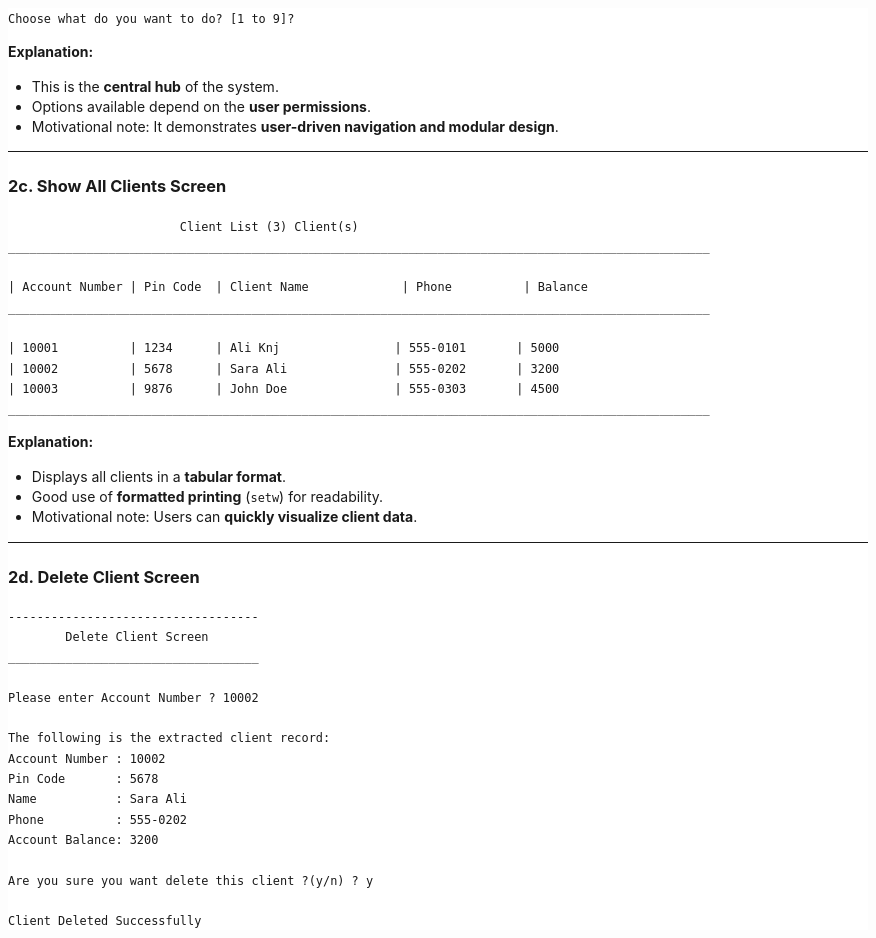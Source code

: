 ```
Choose what do you want to do? [1 to 9]? 
```

**Explanation:**

* This is the **central hub** of the system.
* Options available depend on the **user permissions**.
* Motivational note: It demonstrates **user-driven navigation and modular design**.

---

### **2c. Show All Clients Screen**

```
                        Client List (3) Client(s)
__________________________________________________________________________________________________

| Account Number | Pin Code  | Client Name             | Phone          | Balance   
__________________________________________________________________________________________________

| 10001          | 1234      | Ali Knj                | 555-0101       | 5000
| 10002          | 5678      | Sara Ali               | 555-0202       | 3200
| 10003          | 9876      | John Doe               | 555-0303       | 4500
__________________________________________________________________________________________________
```

**Explanation:**

* Displays all clients in a **tabular format**.
* Good use of **formatted printing** (`setw`) for readability.
* Motivational note: Users can **quickly visualize client data**.

---

### **2d. Delete Client Screen**

```
-----------------------------------
        Delete Client Screen
___________________________________

Please enter Account Number ? 10002

The following is the extracted client record:
Account Number : 10002
Pin Code       : 5678
Name           : Sara Ali
Phone          : 555-0202
Account Balance: 3200

Are you sure you want delete this client ?(y/n) ? y

Client Deleted Successfully
```
